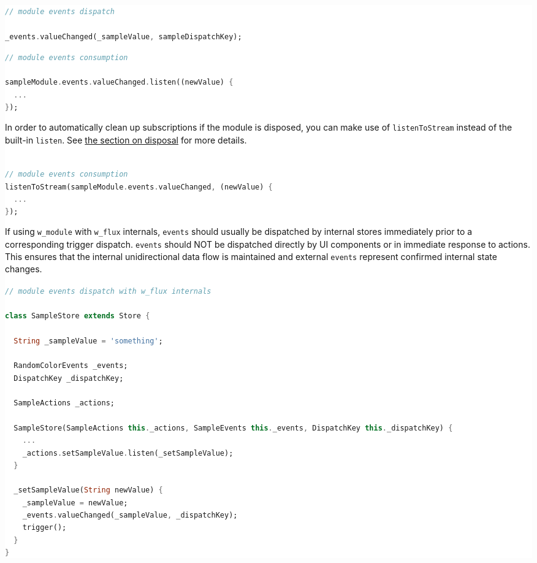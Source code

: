 ```dart
// module events dispatch

_events.valueChanged(_sampleValue, sampleDispatchKey);
```

```dart
// module events consumption

sampleModule.events.valueChanged.listen((newValue) {
  ...
});
```

In order to automatically clean up subscriptions if the module is disposed, you can make use of `listenToStream` instead of the built-in `listen`. See [the section on disposal](#disposal) for more details.


```dart

// module events consumption
listenToStream(sampleModule.events.valueChanged, (newValue) {
  ...
});
```

If using `w_module` with `w_flux` internals, `events` should usually be dispatched by internal stores immediately
prior to a corresponding trigger dispatch.  `events` should NOT be dispatched directly by UI components or in
immediate response to actions.  This ensures that the internal unidirectional data flow is maintained and external
`events` represent confirmed internal state changes.

```dart
// module events dispatch with w_flux internals

class SampleStore extends Store {

  String _sampleValue = 'something';

  RandomColorEvents _events;
  DispatchKey _dispatchKey;

  SampleActions _actions;

  SampleStore(SampleActions this._actions, SampleEvents this._events, DispatchKey this._dispatchKey) {
    ...
    _actions.setSampleValue.listen(_setSampleValue);
  }

  _setSampleValue(String newValue) {
    _sampleValue = newValue;
    _events.valueChanged(_sampleValue, _dispatchKey);
    trigger();
  }
}
```
